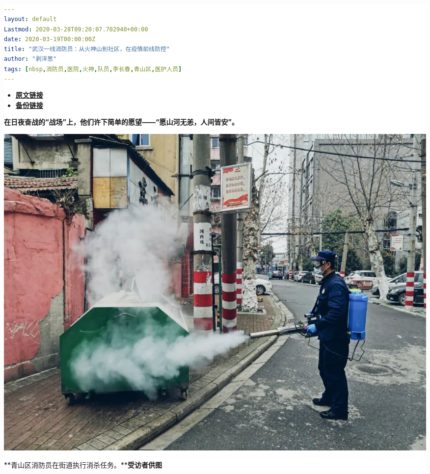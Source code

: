 ```yaml
---
layout: default
Lastmod: 2020-03-28T09:20:07.702940+00:00
date: 2020-03-19T00:00:00Z
title: "武汉一线消防员：从火神山到社区，在疫情前线防控"
author: "剥洋葱"
tags: [nbsp,消防员,医院,火神,队员,李长春,青山区,医护人员]
---
```


* [**原文链接**](https://mp.weixin.qq.com/s/eNGpC2aarYYWDQPtLKQ9-g)
* [**备份链接**](http://archive.vn/wip/nn3JN)


********在日夜奋战的“战场”上，他们许下简单的愿望——“愿山河无恙，人间皆安”。********

![](/images/post/c4c83695d816fc052ffd48c98443afa4.jpg)

**青山区消防员在街道执行消杀任务。****受访者供图**
